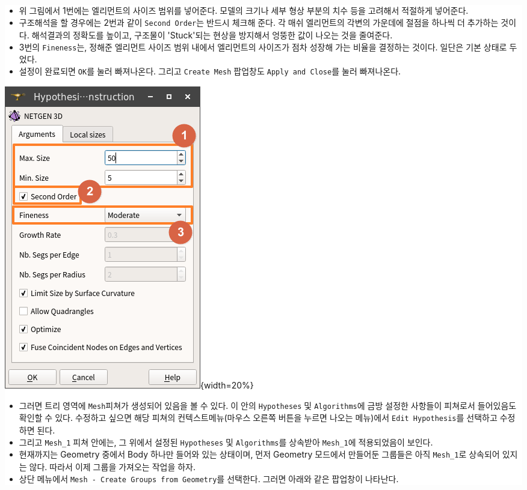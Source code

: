 * 위 그림에서 1번에는 엘리먼트의 사이즈 범위를 넣어준다.  모델의 크기나 세부 형상 부분의 치수 등을 고려해서 적절하게 넣어준다.
* 구조해석을 할 경우에는 2번과 같이 `Second Order`는 반드시 체크해 준다.  각 매쉬 엘리먼트의 각변의 가운데에 절점을 하나씩 더 추가하는 것이다.  해석결과의 정확도를 높이고, 구조물이 'Stuck'되는 현상을 방지해서 엉뚱한 값이 나오는 것을 줄여준다.
* 3번의 `Fineness`는, 정해준 엘리먼트 사이즈 범위 내에서 엘리먼트의 사이즈가 점차 성장해 가는 비율을 결정하는 것이다.  일단은 기본 상태로 두었다.
* 설정이 완료되면 `OK`를 눌러 빠져나온다.  그리고 `Create Mesh` 팝업창도 `Apply and Close`를 눌러 빠져나온다.

![](Pictures/CADG_03_Elmer_Structure_08.png){width=20%}

* 그러면 트리 영역에 `Mesh`피쳐가 생성되어 있음을 볼 수 있다.  이 안의 `Hypotheses` 및 `Algorithms`에 금방 설정한 사항들이 피쳐로서 들어있음도 확인할 수 있다.  수정하고 싶으면 해당 피쳐의 컨텍스트메뉴(마우스 오른쪽 버튼을 누르면 나오는 메뉴)에서 `Edit Hypothesis`를 선택하고 수정하면 된다.
* 그리고 `Mesh_1` 피쳐 안에는, 그 위에서 설정된 `Hypotheses` 및 `Algorithms`를 상속받아 `Mesh_1`에 적용되었음이 보인다.
* 현재까지는 Geometry 중에서 Body 하나만 들어와 있는 상태이며, 먼저 Geometry 모드에서 만들어둔 그룹들은 아직 `Mesh_1`로 상속되어 있지는 않다.  따라서 이제 그룹을 가져오는 작업을 하자.
* 상단 메뉴에서 `Mesh - Create Groups from Geometry`를 선택한다.  그러면 아래와 같은 팝업창이 나타난다.
